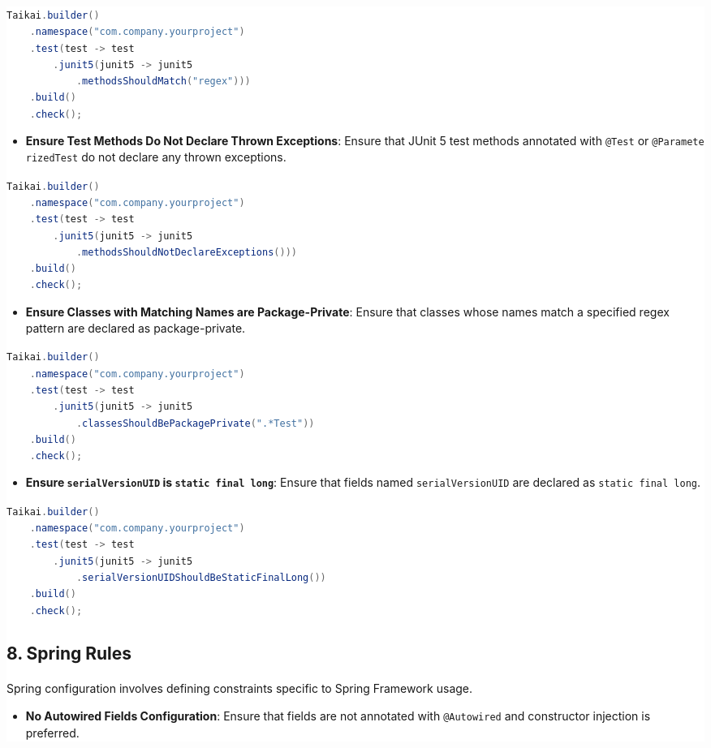 ```java
Taikai.builder()
    .namespace("com.company.yourproject")
    .test(test -> test
        .junit5(junit5 -> junit5
            .methodsShouldMatch("regex")))
    .build()
    .check();
```

- **Ensure Test Methods Do Not Declare Thrown Exceptions**: Ensure that JUnit 5 test methods annotated with `@Test` or `@ParameterizedTest` do not declare any thrown exceptions.

```java
Taikai.builder()
    .namespace("com.company.yourproject")
    .test(test -> test
        .junit5(junit5 -> junit5
            .methodsShouldNotDeclareExceptions()))
    .build()
    .check();
```

- **Ensure Classes with Matching Names are Package-Private**: Ensure that classes whose names match a specified regex pattern are declared as package-private.

```java
Taikai.builder()
    .namespace("com.company.yourproject")
    .test(test -> test
        .junit5(junit5 -> junit5
            .classesShouldBePackagePrivate(".*Test"))
    .build()
    .check();
```

- **Ensure `serialVersionUID` is `static final long`**: Ensure that fields named `serialVersionUID` are declared as `static final long`.

```java
Taikai.builder()
    .namespace("com.company.yourproject")
    .test(test -> test
        .junit5(junit5 -> junit5
            .serialVersionUIDShouldBeStaticFinalLong())
    .build()
    .check();
```

## 8. Spring Rules

Spring configuration involves defining constraints specific to Spring Framework usage.

- **No Autowired Fields Configuration**: Ensure that fields are not annotated with `@Autowired` and constructor injection is preferred.
